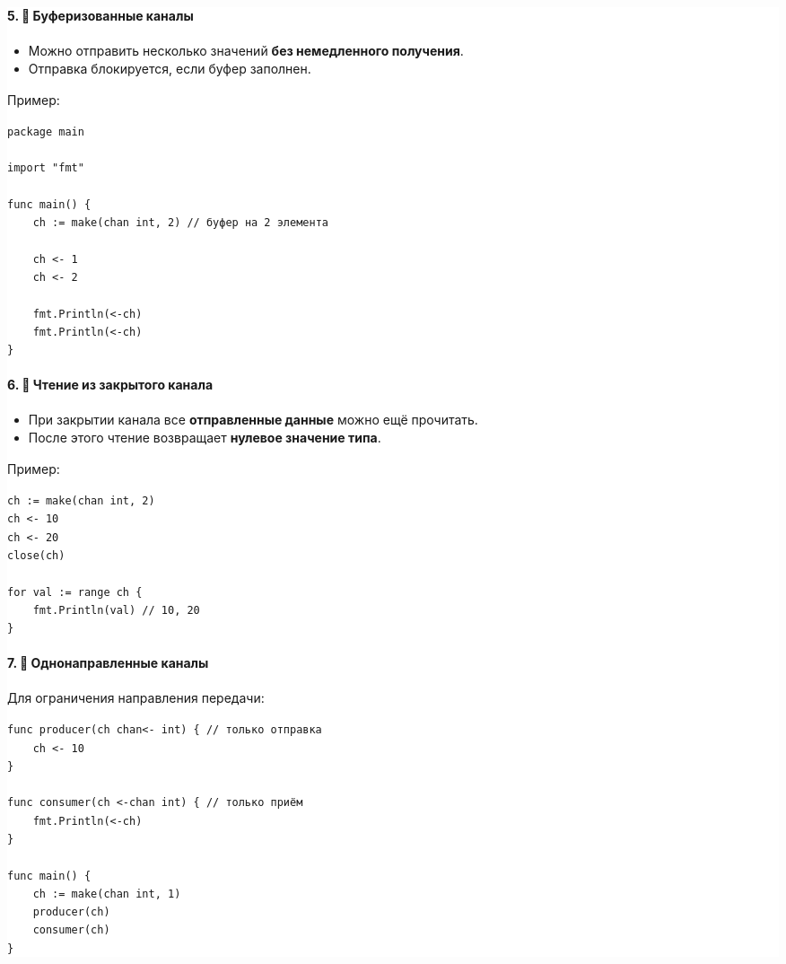 #### 5. 🔹 Буферизованные каналы

- Можно отправить несколько значений **без немедленного получения**.
- Отправка блокируется, если буфер заполнен.


Пример:
```
package main

import "fmt"

func main() {
    ch := make(chan int, 2) // буфер на 2 элемента

    ch <- 1
    ch <- 2

    fmt.Println(<-ch)
    fmt.Println(<-ch)
}
```

#### 6. 🔹 Чтение из закрытого канала

- При закрытии канала все **отправленные данные** можно ещё прочитать.
- После этого чтение возвращает **нулевое значение типа**.

Пример:
```
ch := make(chan int, 2)
ch <- 10
ch <- 20
close(ch)

for val := range ch {
    fmt.Println(val) // 10, 20
}
```

#### 7. 🔹 Однонаправленные каналы

Для ограничения направления передачи:
```
func producer(ch chan<- int) { // только отправка
    ch <- 10
}

func consumer(ch <-chan int) { // только приём
    fmt.Println(<-ch)
}

func main() {
    ch := make(chan int, 1)
    producer(ch)
    consumer(ch)
}
```
